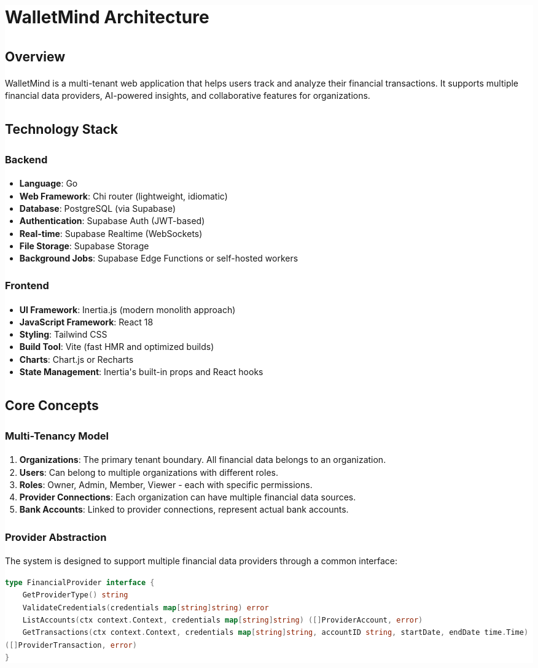 # WalletMind Architecture

## Overview

WalletMind is a multi-tenant web application that helps users track and analyze their financial transactions. It supports multiple financial data providers, AI-powered insights, and collaborative features for organizations.

## Technology Stack

### Backend
- **Language**: Go
- **Web Framework**: Chi router (lightweight, idiomatic)
- **Database**: PostgreSQL (via Supabase)
- **Authentication**: Supabase Auth (JWT-based)
- **Real-time**: Supabase Realtime (WebSockets)
- **File Storage**: Supabase Storage
- **Background Jobs**: Supabase Edge Functions or self-hosted workers

### Frontend
- **UI Framework**: Inertia.js (modern monolith approach)
- **JavaScript Framework**: React 18
- **Styling**: Tailwind CSS
- **Build Tool**: Vite (fast HMR and optimized builds)
- **Charts**: Chart.js or Recharts
- **State Management**: Inertia's built-in props and React hooks

## Core Concepts

### Multi-Tenancy Model

1. **Organizations**: The primary tenant boundary. All financial data belongs to an organization.
2. **Users**: Can belong to multiple organizations with different roles.
3. **Roles**: Owner, Admin, Member, Viewer - each with specific permissions.
4. **Provider Connections**: Each organization can have multiple financial data sources.
5. **Bank Accounts**: Linked to provider connections, represent actual bank accounts.

### Provider Abstraction

The system is designed to support multiple financial data providers through a common interface:

```go
type FinancialProvider interface {
    GetProviderType() string
    ValidateCredentials(credentials map[string]string) error
    ListAccounts(ctx context.Context, credentials map[string]string) ([]ProviderAccount, error)
    GetTransactions(ctx context.Context, credentials map[string]string, accountID string, startDate, endDate time.Time) ([]ProviderTransaction, error)
}
```
